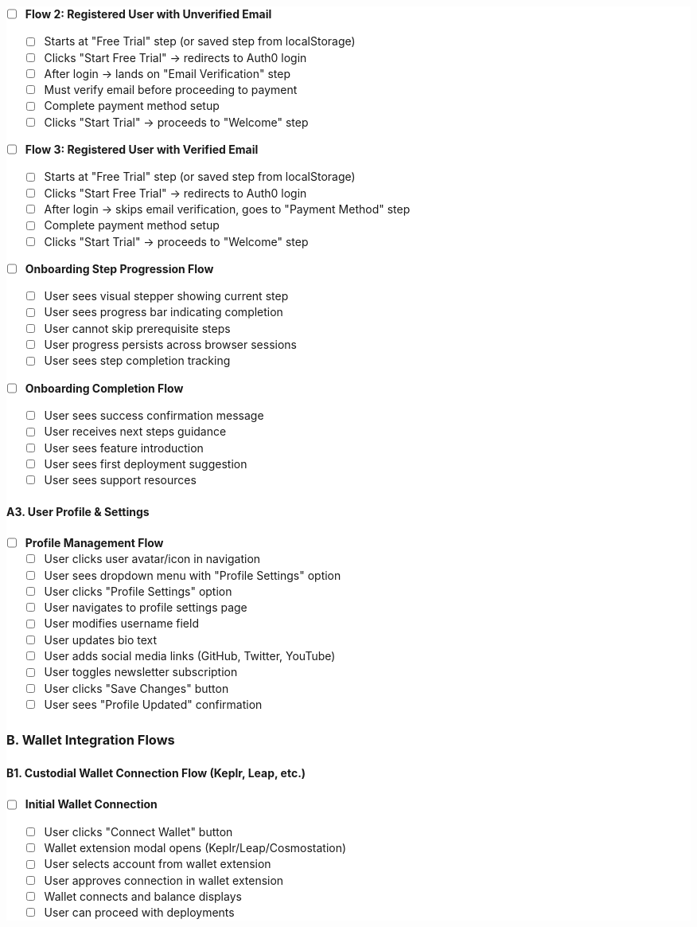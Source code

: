   - [ ] **Flow 2: Registered User with Unverified Email**

    - [ ] Starts at "Free Trial" step (or saved step from localStorage)
    - [ ] Clicks "Start Free Trial" → redirects to Auth0 login
    - [ ] After login → lands on "Email Verification" step
    - [ ] Must verify email before proceeding to payment
    - [ ] Complete payment method setup
    - [ ] Clicks "Start Trial" → proceeds to "Welcome" step

  - [ ] **Flow 3: Registered User with Verified Email**
    - [ ] Starts at "Free Trial" step (or saved step from localStorage)
    - [ ] Clicks "Start Free Trial" → redirects to Auth0 login
    - [ ] After login → skips email verification, goes to "Payment Method" step
    - [ ] Complete payment method setup
    - [ ] Clicks "Start Trial" → proceeds to "Welcome" step

- [ ] **Onboarding Step Progression Flow**

  - [ ] User sees visual stepper showing current step
  - [ ] User sees progress bar indicating completion
  - [ ] User cannot skip prerequisite steps
  - [ ] User progress persists across browser sessions
  - [ ] User sees step completion tracking

- [ ] **Onboarding Completion Flow**
  - [ ] User sees success confirmation message
  - [ ] User receives next steps guidance
  - [ ] User sees feature introduction
  - [ ] User sees first deployment suggestion
  - [ ] User sees support resources

#### A3. **User Profile & Settings**

- [ ] **Profile Management Flow**
  - [ ] User clicks user avatar/icon in navigation
  - [ ] User sees dropdown menu with "Profile Settings" option
  - [ ] User clicks "Profile Settings" option
  - [ ] User navigates to profile settings page
  - [ ] User modifies username field
  - [ ] User updates bio text
  - [ ] User adds social media links (GitHub, Twitter, YouTube)
  - [ ] User toggles newsletter subscription
  - [ ] User clicks "Save Changes" button
  - [ ] User sees "Profile Updated" confirmation

### B. **Wallet Integration Flows**

#### B1. **Custodial Wallet Connection Flow** (Keplr, Leap, etc.)

- [ ] **Initial Wallet Connection**

  - [ ] User clicks "Connect Wallet" button
  - [ ] Wallet extension modal opens (Keplr/Leap/Cosmostation)
  - [ ] User selects account from wallet extension
  - [ ] User approves connection in wallet extension
  - [ ] Wallet connects and balance displays
  - [ ] User can proceed with deployments
